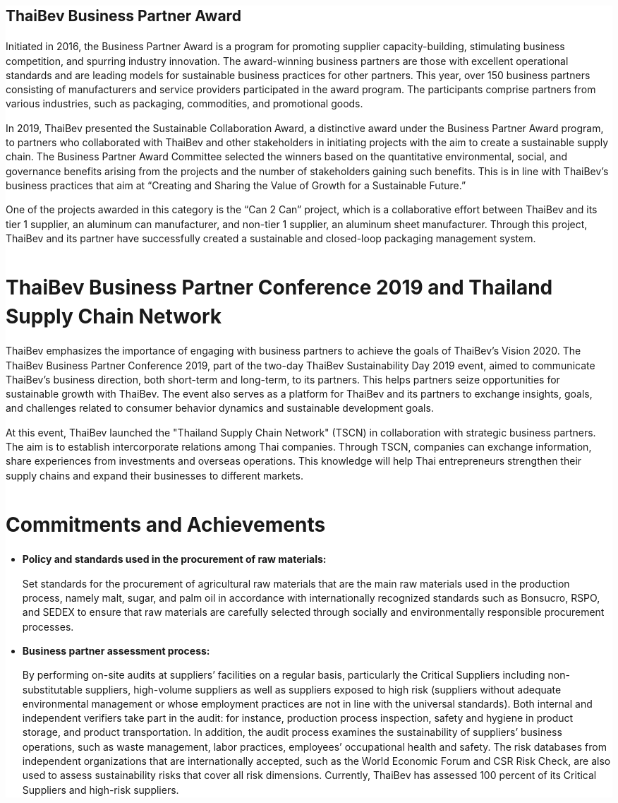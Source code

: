## ThaiBev Business Partner Award

Initiated in 2016, the Business Partner Award is a program for promoting supplier capacity-building, stimulating business competition, and spurring industry innovation. The award-winning business partners are those with excellent operational standards and are leading models for sustainable business practices for other partners. This year, over 150 business partners consisting of manufacturers and service providers participated in the award program. The participants comprise partners from various industries, such as packaging, commodities, and promotional goods.

In 2019, ThaiBev presented the Sustainable Collaboration Award, a distinctive award under the Business Partner Award program, to partners who collaborated with ThaiBev and other stakeholders in initiating projects with the aim to create a sustainable supply chain. The Business Partner Award Committee selected the winners based on the quantitative environmental, social, and governance benefits arising from the projects and the number of stakeholders gaining such benefits. This is in line with ThaiBev’s business practices that aim at “Creating and Sharing the Value of Growth for a Sustainable Future.”

One of the projects awarded in this category is the “Can 2 Can” project, which is a collaborative effort between ThaiBev and its tier 1 supplier, an aluminum can manufacturer, and non-tier 1 supplier, an aluminum sheet manufacturer. Through this project, ThaiBev and its partner have successfully created a sustainable and closed-loop packaging management system.

# ThaiBev Business Partner Conference 2019 and Thailand Supply Chain Network

ThaiBev emphasizes the importance of engaging with business partners to achieve the goals of ThaiBev’s Vision 2020. The ThaiBev Business Partner Conference 2019, part of the two-day ThaiBev Sustainability Day 2019 event, aimed to communicate ThaiBev’s business direction, both short-term and long-term, to its partners. This helps partners seize opportunities for sustainable growth with ThaiBev. The event also serves as a platform for ThaiBev and its partners to exchange insights, goals, and challenges related to consumer behavior dynamics and sustainable development goals.

At this event, ThaiBev launched the "Thailand Supply Chain Network" (TSCN) in collaboration with strategic business partners. The aim is to establish intercorporate relations among Thai companies. Through TSCN, companies can exchange information, share experiences from investments and overseas operations. This knowledge will help Thai entrepreneurs strengthen their supply chains and expand their businesses to different markets.

# Commitments and Achievements

- **Policy and standards used in the procurement of raw materials:**

  Set standards for the procurement of agricultural raw materials that are the main raw materials used in the production process, namely malt, sugar, and palm oil in accordance with internationally recognized standards such as Bonsucro, RSPO, and SEDEX to ensure that raw materials are carefully selected through socially and environmentally responsible procurement processes.

- **Business partner assessment process:**

  By performing on-site audits at suppliers’ facilities on a regular basis, particularly the Critical Suppliers including non-substitutable suppliers, high-volume suppliers as well as suppliers exposed to high risk (suppliers without adequate environmental management or whose employment practices are not in line with the universal standards). Both internal and independent verifiers take part in the audit: for instance, production process inspection, safety and hygiene in product storage, and product transportation. In addition, the audit process examines the sustainability of suppliers’ business operations, such as waste management, labor practices, employees’ occupational health and safety. The risk databases from independent organizations that are internationally accepted, such as the World Economic Forum and CSR Risk Check, are also used to assess sustainability risks that cover all risk dimensions. Currently, ThaiBev has assessed 100 percent of its Critical Suppliers and high-risk suppliers.
